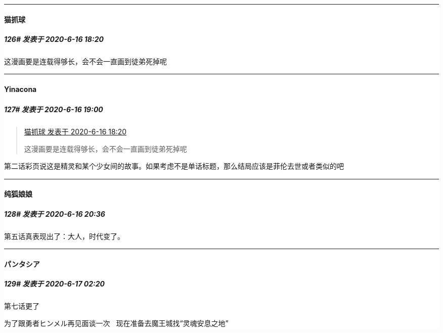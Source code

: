 





-----

####  猫抓球  
##### 126#       发表于 2020-6-16 18:20




这漫画要是连载得够长，会不会一直画到徒弟死掉呢







-----

####  Yinacona  
##### 127#       发表于 2020-6-16 19:00



<blockquote><a href="httphttps://bbs.saraba1st.com/2b/forum.php?mod=redirect&amp;goto=findpost&amp;pid=47829094&amp;ptid=1938312" target="_blank">猫抓球 发表于 2020-6-16 18:20</a>

这漫画要是连载得够长，会不会一直画到徒弟死掉呢</blockquote>
第二话彩页说这是精灵和某个少女间的故事。如果考虑不是单话标题，那么结局应该是菲伦去世或者类似的吧







-----

####  纯狐娘娘  
##### 128#       发表于 2020-6-16 20:36




第五话真表现出了：大人，时代变了。







-----

####  パンタシア  
##### 129#       发表于 2020-6-17 02:20




第七话更了

为了跟勇者ヒンメル再见面谈一次   现在准备去魔王城找“灵魂安息之地”

